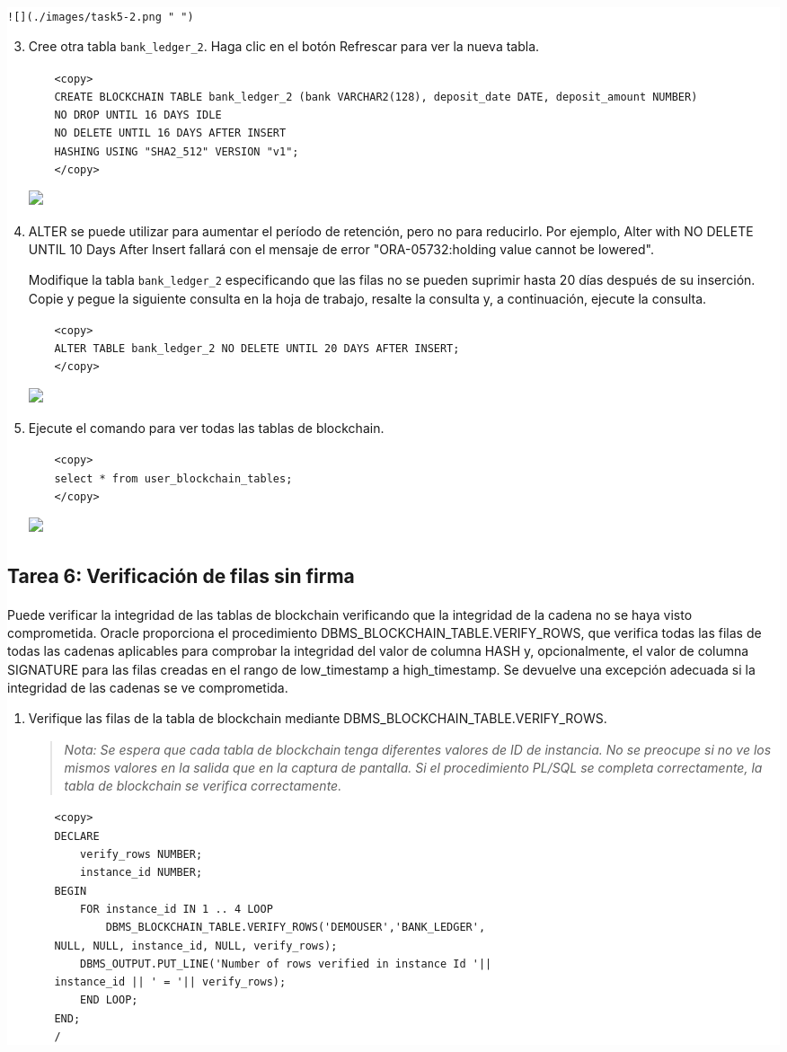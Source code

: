     
    ![](./images/task5-2.png " ")
    
3.  Cree otra tabla `bank_ledger_2`. Haga clic en el botón Refrescar para ver la nueva tabla.
    
        	<copy>
        	CREATE BLOCKCHAIN TABLE bank_ledger_2 (bank VARCHAR2(128), deposit_date DATE, deposit_amount NUMBER)
        	NO DROP UNTIL 16 DAYS IDLE
        	NO DELETE UNTIL 16 DAYS AFTER INSERT
        	HASHING USING "SHA2_512" VERSION "v1";
        	</copy>
        
    
    ![](./images/task5-3.png " ")
    
4.  ALTER se puede utilizar para aumentar el período de retención, pero no para reducirlo. Por ejemplo, Alter with NO DELETE UNTIL 10 Days After Insert fallará con el mensaje de error "ORA-05732:holding value cannot be lowered".
    
    Modifique la tabla `bank_ledger_2` especificando que las filas no se pueden suprimir hasta 20 días después de su inserción. Copie y pegue la siguiente consulta en la hoja de trabajo, resalte la consulta y, a continuación, ejecute la consulta.
    
        	<copy>
        	ALTER TABLE bank_ledger_2 NO DELETE UNTIL 20 DAYS AFTER INSERT;
        	</copy>
        
    
    ![](./images/task5-4.png " ")
    
5.  Ejecute el comando para ver todas las tablas de blockchain.
    
        	<copy>
        	select * from user_blockchain_tables;
        	</copy>
        
    
    ![](./images/task5-5.png " ")
    

## Tarea 6: Verificación de filas sin firma

Puede verificar la integridad de las tablas de blockchain verificando que la integridad de la cadena no se haya visto comprometida. Oracle proporciona el procedimiento DBMS\_BLOCKCHAIN\_TABLE.VERIFY\_ROWS, que verifica todas las filas de todas las cadenas aplicables para comprobar la integridad del valor de columna HASH y, opcionalmente, el valor de columna SIGNATURE para las filas creadas en el rango de low\_timestamp a high\_timestamp. Se devuelve una excepción adecuada si la integridad de las cadenas se ve comprometida.

1.  Verifique las filas de la tabla de blockchain mediante DBMS\_BLOCKCHAIN\_TABLE.VERIFY\_ROWS.
    
    > _Nota: Se espera que cada tabla de blockchain tenga diferentes valores de ID de instancia. No se preocupe si no ve los mismos valores en la salida que en la captura de pantalla. Si el procedimiento PL/SQL se completa correctamente, la tabla de blockchain se verifica correctamente._
    
        	<copy>
        	DECLARE
        		verify_rows NUMBER;
        		instance_id NUMBER;
        	BEGIN
        		FOR instance_id IN 1 .. 4 LOOP
        			DBMS_BLOCKCHAIN_TABLE.VERIFY_ROWS('DEMOUSER','BANK_LEDGER',
        	NULL, NULL, instance_id, NULL, verify_rows);
        		DBMS_OUTPUT.PUT_LINE('Number of rows verified in instance Id '||
        	instance_id || ' = '|| verify_rows);
        		END LOOP;
        	END;
        	/